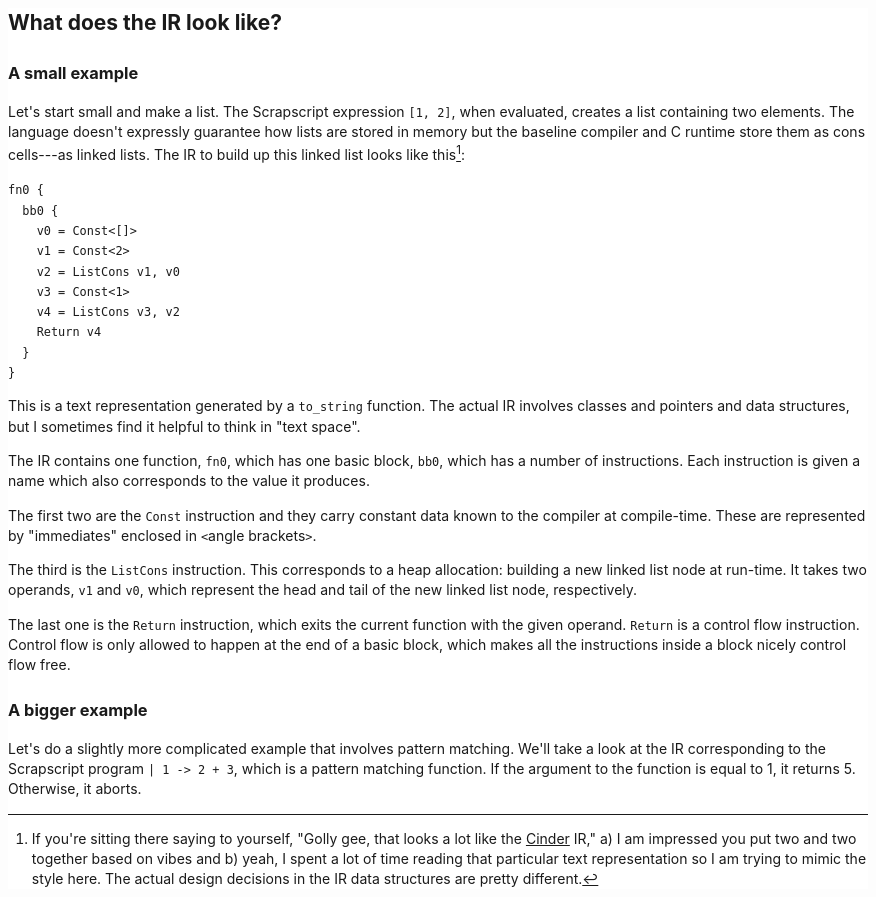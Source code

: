 ## What does the IR look like?

### A small example

Let's start small and make a list. The Scrapscript expression `[1, 2]`, when
evaluated, creates a list containing two elements. The language doesn't
expressly guarantee how lists are stored in memory but the baseline compiler
and C runtime store them as cons cells---as linked lists. The IR to build up
this linked list looks like this[^cinder]:

[^cinder]: If you're sitting there saying to yourself, "Golly gee, that looks a
    lot like the [Cinder](https://github.com/facebookincubator/cinder) IR," a)
    I am impressed you put two and two together based on vibes and b) yeah, I
    spent a lot of time reading that particular text representation so I am
    trying to mimic the style here. The actual design decisions in the IR data
    structures are pretty different.

```
fn0 {
  bb0 {
    v0 = Const<[]>
    v1 = Const<2>
    v2 = ListCons v1, v0
    v3 = Const<1>
    v4 = ListCons v3, v2
    Return v4
  }
}
```

This is a text representation generated by a `to_string` function. The actual
IR involves classes and pointers and data structures, but I sometimes find it
helpful to think in "text space".

The IR contains one function, `fn0`, which has one basic block, `bb0`, which
has a number of instructions. Each instruction is given a name which also
corresponds to the value it produces.

The first two are the `Const` instruction and they carry constant data known to
the compiler at compile-time. These are represented by "immediates" enclosed in
`<`angle brackets`>`.

The third is the `ListCons` instruction. This corresponds to a heap allocation:
building a new linked list node at run-time. It takes two operands, `v1` and
`v0`, which represent the head and tail of the new linked list node,
respectively.

The last one is the `Return` instruction, which exits the current function with
the given operand. `Return` is a control flow instruction. Control flow is only
allowed to happen at the end of a basic block, which makes all the instructions
inside a block nicely control flow free.

### A bigger example

Let's do a slightly more complicated example that involves pattern matching.
We'll take a look at the IR corresponding to the Scrapscript program `| 1 -> 2 + 3`,
which is a pattern matching function. If the argument to the function is equal
to 1, it returns 5. Otherwise, it aborts.


[sccp]: https://dl.acm.org/doi/10.1145/103135.103136
[^theorem-finding]: In a class I took with Olin Shivers, he called this process